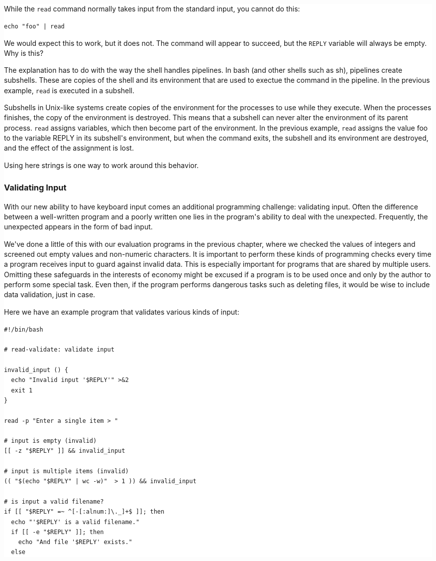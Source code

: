 While the `read` command normally takes input from the standard input, you cannot do this:

`echo "foo" | read`

We would expect this to work, but it does not.
The command will appear to succeed, but the `REPLY` variable will always be empty. Why is this?

The explanation has to do with the way the shell handles pipelines.
In bash (and other shells such as sh), pipelines create subshells.
These are copies of the shell and its environment that are used to exectue the command in the pipeline.
In the previous example, `read` is executed in a subshell.

Subshells in Unix-like systems create copies of the environment for the processes to use while they execute.
When the processes finishes, the copy of the environment is destroyed.
This means that a subshell can never alter the environment of its parent process.
`read` assigns variables, which then become part of the environment.
In the previous example, `read` assigns the value foo to the variable REPLY in its subshell's environment, but when the command exits, the subshell and its environment are destroyed, and the effect of the assignment is lost.

Using here strings is one way to work around this behavior.

### Validating Input

With our new ability to have keyboard input comes an additional programming challenge: validating input.
Often the difference between a well-written program and a poorly written one lies in the program's ability to deal with the unexpected.
Frequently, the unexpected appears in the form of bad input.

We've done a little of this with our evaluation programs in the previous chapter, where we checked the values of integers and screened out empty values and non-numeric characters.
It is important to perform these kinds of programming checks every time a program receives input to guard against invalid data.
This is especially important for programs that are shared by multiple users.
Omitting these safeguards in the interests of economy might be excused if a program is to be used once and only by the author to perform some special task.
Even then, if the program performs dangerous tasks such as deleting files, it would be wise to include data validation, just in case.

Here we have an example program that validates various kinds of input:

```shell
#!/bin/bash

# read-validate: validate input

invalid_input () {
  echo "Invalid input '$REPLY'" >&2
  exit 1
}

read -p "Enter a single item > "

# input is empty (invalid)
[[ -z "$REPLY" ]] && invalid_input

# input is multiple items (invalid)
(( "$(echo "$REPLY" | wc -w)"  > 1 )) && invalid_input

# is input a valid filename?
if [[ "$REPLY" =~ ^[-[:alnum:]\._]+$ ]]; then
  echo "'$REPLY' is a valid filename."
  if [[ -e "$REPLY" ]]; then
    echo "And file '$REPLY' exists."
  else
```